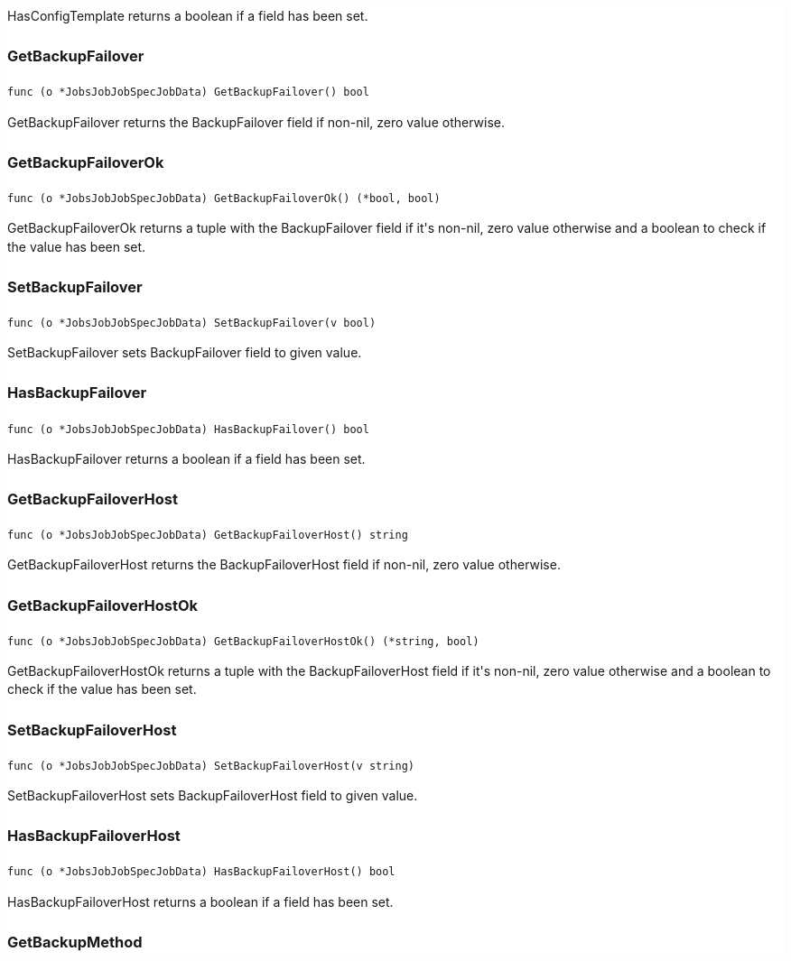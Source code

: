 HasConfigTemplate returns a boolean if a field has been set.

### GetBackupFailover

`func (o *JobsJobJobSpecJobData) GetBackupFailover() bool`

GetBackupFailover returns the BackupFailover field if non-nil, zero value otherwise.

### GetBackupFailoverOk

`func (o *JobsJobJobSpecJobData) GetBackupFailoverOk() (*bool, bool)`

GetBackupFailoverOk returns a tuple with the BackupFailover field if it's non-nil, zero value otherwise
and a boolean to check if the value has been set.

### SetBackupFailover

`func (o *JobsJobJobSpecJobData) SetBackupFailover(v bool)`

SetBackupFailover sets BackupFailover field to given value.

### HasBackupFailover

`func (o *JobsJobJobSpecJobData) HasBackupFailover() bool`

HasBackupFailover returns a boolean if a field has been set.

### GetBackupFailoverHost

`func (o *JobsJobJobSpecJobData) GetBackupFailoverHost() string`

GetBackupFailoverHost returns the BackupFailoverHost field if non-nil, zero value otherwise.

### GetBackupFailoverHostOk

`func (o *JobsJobJobSpecJobData) GetBackupFailoverHostOk() (*string, bool)`

GetBackupFailoverHostOk returns a tuple with the BackupFailoverHost field if it's non-nil, zero value otherwise
and a boolean to check if the value has been set.

### SetBackupFailoverHost

`func (o *JobsJobJobSpecJobData) SetBackupFailoverHost(v string)`

SetBackupFailoverHost sets BackupFailoverHost field to given value.

### HasBackupFailoverHost

`func (o *JobsJobJobSpecJobData) HasBackupFailoverHost() bool`

HasBackupFailoverHost returns a boolean if a field has been set.

### GetBackupMethod
